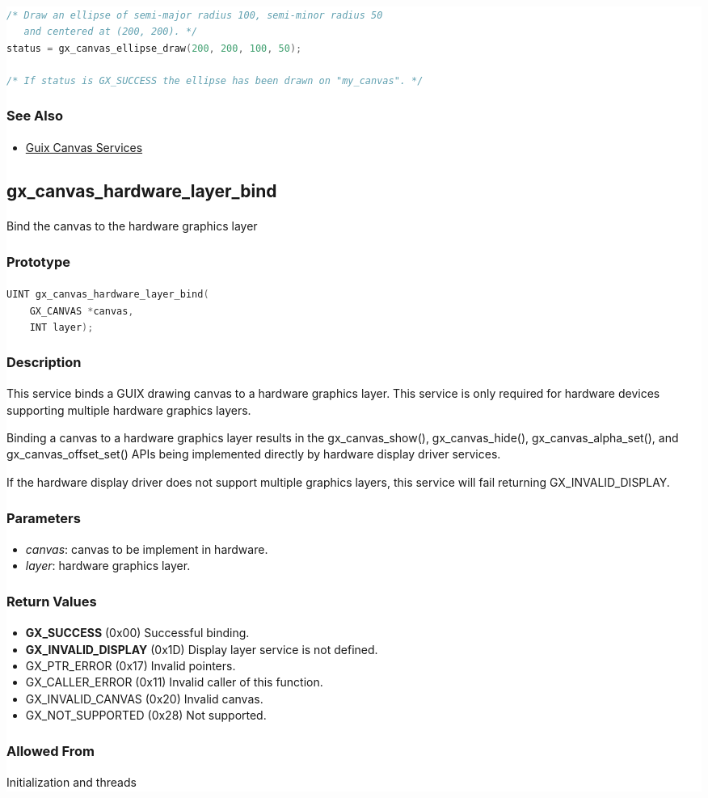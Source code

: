 ```C
/* Draw an ellipse of semi-major radius 100, semi-minor radius 50
   and centered at (200, 200). */
status = gx_canvas_ellipse_draw(200, 200, 100, 50);

/* If status is GX_SUCCESS the ellipse has been drawn on "my_canvas". */
```

### See Also

- [Guix Canvas Services](#Canvas_Services)

## gx_canvas_hardware_layer_bind

Bind the canvas to the hardware graphics layer

### Prototype

```C
UINT gx_canvas_hardware_layer_bind(
    GX_CANVAS *canvas, 
    INT layer);
```

### Description

This service binds a GUIX drawing canvas to a hardware graphics layer. This service is only required for hardware devices supporting multiple hardware graphics layers.

Binding a canvas to a hardware graphics layer results in the gx_canvas_show(), gx_canvas_hide(), gx_canvas_alpha_set(), and gx_canvas_offset_set() APIs being implemented directly by hardware display driver services.

If the hardware display driver does not support multiple graphics layers, this service will fail returning GX_INVALID_DISPLAY.

### Parameters

- *canvas*: canvas to be implement in hardware.
- *layer*: hardware graphics layer.

### Return Values

- **GX_SUCCESS** (0x00) Successful binding.
- **GX_INVALID_DISPLAY** (0x1D) Display layer service is not defined.
- GX_PTR_ERROR (0x17) Invalid pointers.
- GX_CALLER_ERROR (0x11) Invalid caller of this function.
- GX_INVALID_CANVAS (0x20) Invalid canvas.
- GX_NOT_SUPPORTED (0x28) Not supported.

### Allowed From

Initialization and threads
